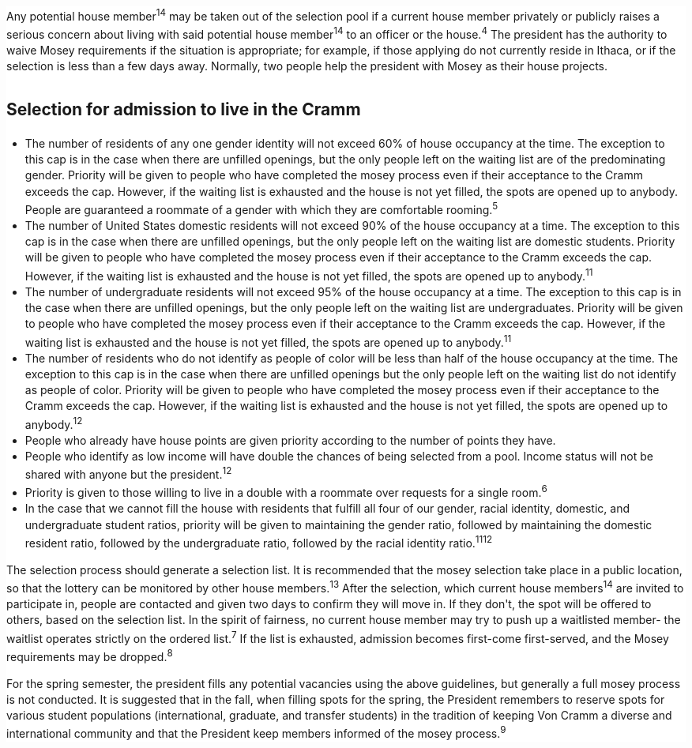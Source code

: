 Any potential house member<sup>14</sup> may be taken out of the selection pool if a current house member privately or publicly raises a serious concern about living with said potential house member<sup>14</sup> to an officer or the house.<sup>4</sup> The president has the authority to waive Mosey requirements if the situation is appropriate; for example, if those applying do not currently reside in Ithaca, or if the selection is less than a few days away. Normally, two people help the president with Mosey as their house projects.

## Selection for admission to live in the Cramm
* The number of residents of any one gender identity will not exceed 60% of house occupancy at the time. The exception to this cap is in the case when there are unfilled openings, but the only people left on the waiting list are of the predominating gender. Priority will be given to people who have completed the mosey process even if their acceptance to the Cramm exceeds the cap. However, if the waiting list is exhausted and the house is not yet filled, the spots are opened up to anybody. People are guaranteed a roommate of a gender with which they are comfortable rooming.<sup>5</sup>
* The number of United States domestic residents will not exceed 90% of the house occupancy at a time. The exception to this cap is in the case when there are unfilled openings, but the only people left on the waiting list are domestic students. Priority will be given to people who have completed the mosey process even if their acceptance to the Cramm exceeds the cap. However, if the waiting list is exhausted and the house is not yet filled, the spots are opened up to anybody.<sup>11</sup>
* The number of undergraduate residents will not exceed 95% of the house occupancy at a time. The exception to this cap is in the case when there are unfilled openings, but the only people left on the waiting list are undergraduates. Priority will be given to people who have completed the mosey process even if their acceptance to the Cramm exceeds the cap. However, if the waiting list is exhausted and the house is not yet filled, the spots are opened up to anybody.<sup>11</sup>
* The number of residents who do not identify as people of color will be less than half of the house occupancy at the time. The exception to this cap is in the case when there are unfilled openings but the only people left on the waiting list do not identify as people of color. Priority will be given to people who have completed the mosey process even if their acceptance to the Cramm exceeds the cap. However, if the waiting list is exhausted and the house is not yet filled, the spots are opened up to anybody.<sup>12</sup>
* People who already have house points are given priority according to the number of points they have.
* People who identify as low income will have double the chances of being selected from a pool. Income status will not be shared with anyone but the president.<sup>12</sup>
* Priority is given to those willing to live in a double with a roommate over requests for a single room.<sup>6</sup>
* In the case that we cannot fill the house with residents that fulfill all four of our gender, racial identity, domestic, and undergraduate student ratios, priority will be given to maintaining the gender ratio, followed by maintaining the domestic resident ratio, followed by the undergraduate ratio, followed by the racial identity ratio.<sup>11</sup><sup>12</sup>

The selection process should generate a selection list. It is recommended that the mosey selection take place in a public location, so that the lottery can be monitored by other house members.<sup>13</sup> After the selection, which current house members<sup>14</sup> are invited to participate in, people are contacted and given two days to confirm they will move in. If they don't, the spot will be offered to others, based on the selection list. In the spirit of fairness, no current house member may try to push up a waitlisted member- the waitlist operates strictly on the ordered list.<sup>7</sup> If the list is exhausted, admission becomes first-come first-served, and the Mosey requirements may be dropped.<sup>8</sup>

For the spring semester, the president fills any potential vacancies using the above guidelines, but generally a full mosey process is not conducted. It is suggested that in the fall, when filling spots for the spring, the President remembers to reserve spots for various student populations (international, graduate, and transfer students) in the tradition of keeping Von Cramm a diverse and international community and that the President keep members informed of the mosey process.<sup>9</sup>

